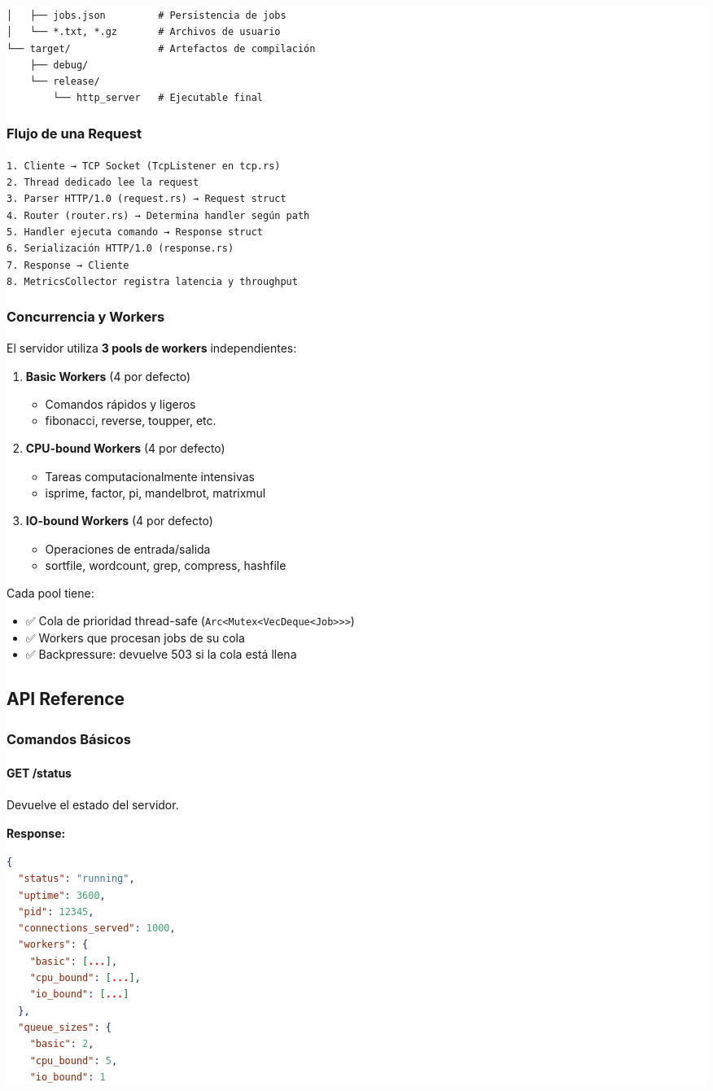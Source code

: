 ```
│   ├── jobs.json         # Persistencia de jobs
│   └── *.txt, *.gz       # Archivos de usuario
└── target/               # Artefactos de compilación
    ├── debug/
    └── release/
        └── http_server   # Ejecutable final
```

### Flujo de una Request

```
1. Cliente → TCP Socket (TcpListener en tcp.rs)
2. Thread dedicado lee la request
3. Parser HTTP/1.0 (request.rs) → Request struct
4. Router (router.rs) → Determina handler según path
5. Handler ejecuta comando → Response struct
6. Serialización HTTP/1.0 (response.rs)
7. Response → Cliente
8. MetricsCollector registra latencia y throughput
```

### Concurrencia y Workers

El servidor utiliza **3 pools de workers** independientes:

1. **Basic Workers** (4 por defecto)
   - Comandos rápidos y ligeros
   - fibonacci, reverse, toupper, etc.

2. **CPU-bound Workers** (4 por defecto)
   - Tareas computacionalmente intensivas
   - isprime, factor, pi, mandelbrot, matrixmul

3. **IO-bound Workers** (4 por defecto)
   - Operaciones de entrada/salida
   - sortfile, wordcount, grep, compress, hashfile

Cada pool tiene:
- ✅ Cola de prioridad thread-safe (`Arc<Mutex<VecDeque<Job>>>`)
- ✅ Workers que procesan jobs de su cola
- ✅ Backpressure: devuelve 503 si la cola está llena

##  API Reference

### Comandos Básicos

#### GET /status
Devuelve el estado del servidor.

**Response:**
```json
{
  "status": "running",
  "uptime": 3600,
  "pid": 12345,
  "connections_served": 1000,
  "workers": {
    "basic": [...],
    "cpu_bound": [...],
    "io_bound": [...]
  },
  "queue_sizes": {
    "basic": 2,
    "cpu_bound": 5,
    "io_bound": 1
```